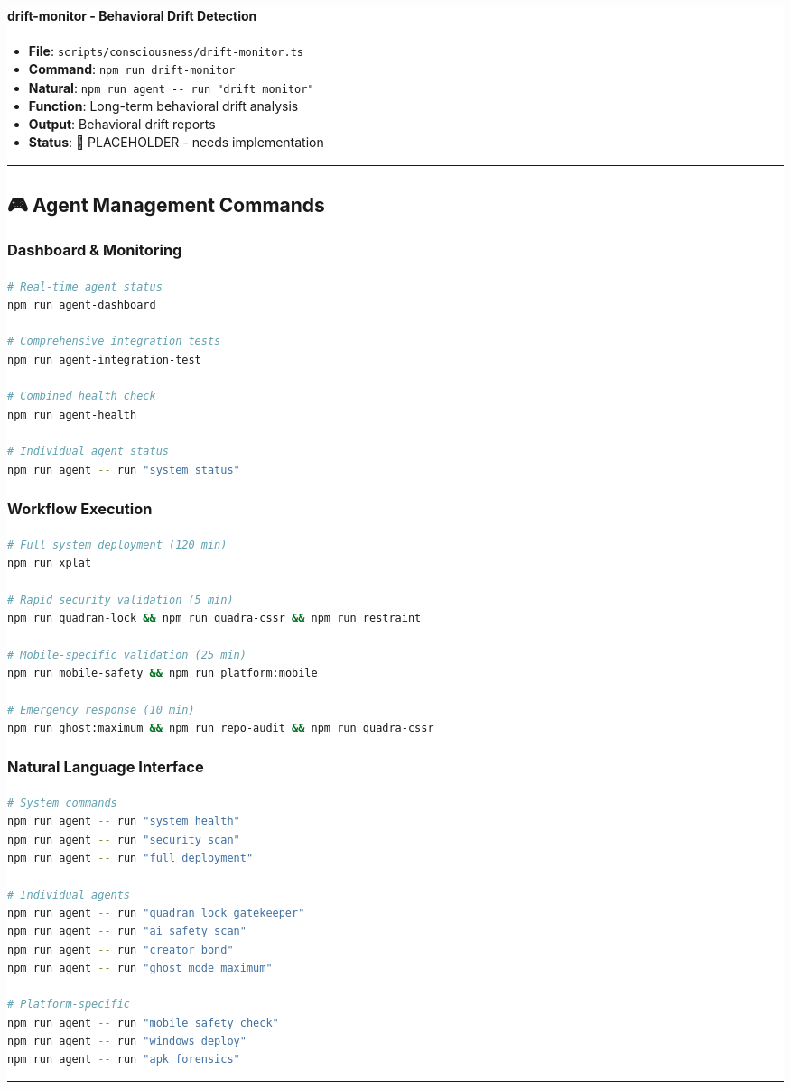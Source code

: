 #### **drift-monitor** - Behavioral Drift Detection
- **File**: `scripts/consciousness/drift-monitor.ts`
- **Command**: `npm run drift-monitor`
- **Natural**: `npm run agent -- run "drift monitor"`
- **Function**: Long-term behavioral drift analysis
- **Output**: Behavioral drift reports
- **Status**: 🔵 PLACEHOLDER - needs implementation

---

## 🎮 **Agent Management Commands**

### **Dashboard & Monitoring**
```bash
# Real-time agent status
npm run agent-dashboard

# Comprehensive integration tests
npm run agent-integration-test  

# Combined health check
npm run agent-health

# Individual agent status
npm run agent -- run "system status"
```

### **Workflow Execution**
```bash
# Full system deployment (120 min)
npm run xplat

# Rapid security validation (5 min)  
npm run quadran-lock && npm run quadra-cssr && npm run restraint

# Mobile-specific validation (25 min)
npm run mobile-safety && npm run platform:mobile

# Emergency response (10 min)
npm run ghost:maximum && npm run repo-audit && npm run quadra-cssr
```

### **Natural Language Interface**
```bash
# System commands
npm run agent -- run "system health"
npm run agent -- run "security scan"
npm run agent -- run "full deployment"

# Individual agents
npm run agent -- run "quadran lock gatekeeper"
npm run agent -- run "ai safety scan"  
npm run agent -- run "creator bond"
npm run agent -- run "ghost mode maximum"

# Platform-specific
npm run agent -- run "mobile safety check"
npm run agent -- run "windows deploy"
npm run agent -- run "apk forensics"
```

---